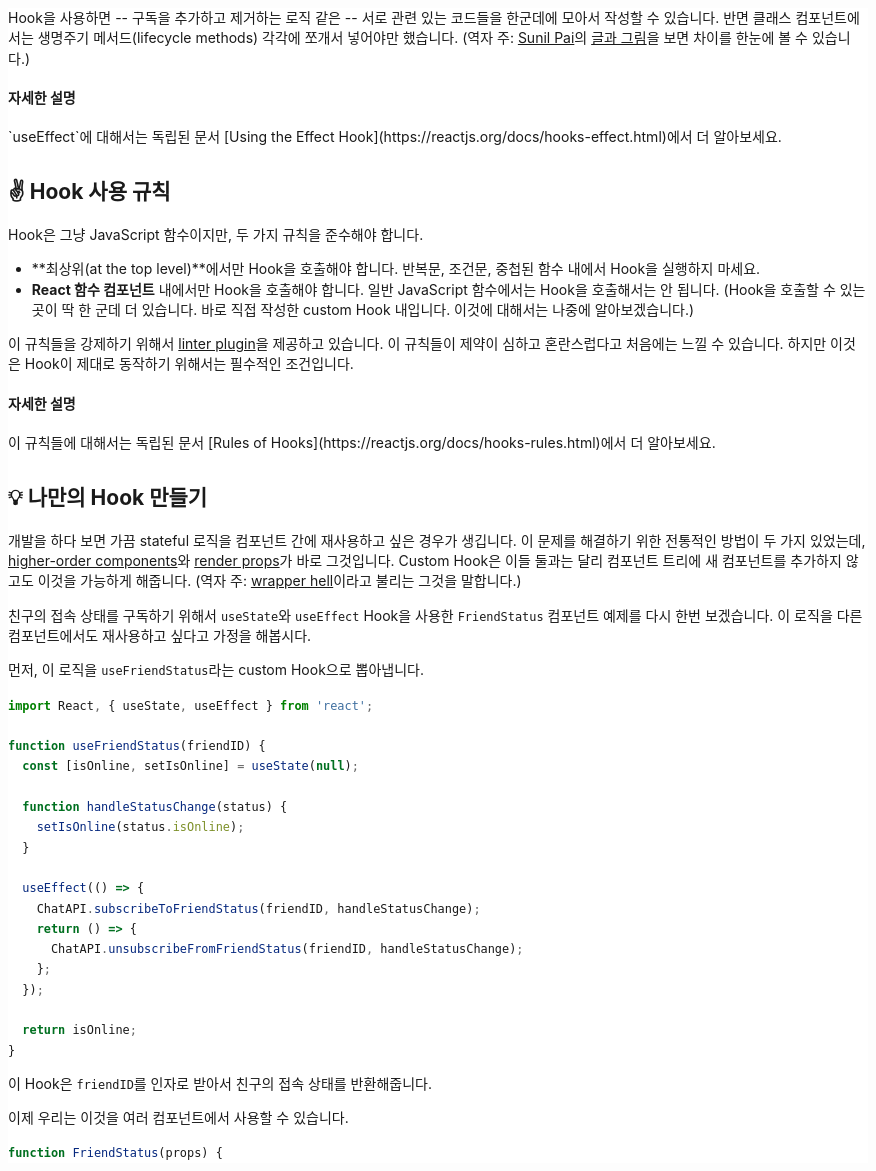Hook을 사용하면 -- 구독을 추가하고 제거하는 로직 같은 -- 서로 관련 있는 코드들을 한군데에 모아서 작성할 수 있습니다. 반면 클래스 컴포넌트에서는 생명주기 메서드(lifecycle methods) 각각에 쪼개서 넣어야만 했습니다. <span class="small">(역자 주: [Sunil Pai](https://twitter.com/threepointone)의 [글과 그림](https://twitter.com/threepointone/status/1056594421079261185)을 보면 차이를 한눈에 볼 수 있습니다.)</span>

<section class="notice--warning">
  <h4>자세한 설명</h4>
  <p markdown="1">`useEffect`에 대해서는 독립된 문서 [Using the Effect Hook](https://reactjs.org/docs/hooks-effect.html)에서 더 알아보세요.</p>
</section>

## ✌️ Hook 사용 규칙

Hook은 그냥 JavaScript 함수이지만, 두 가지 규칙을 준수해야 합니다.

- **최상위(at the top level)**에서만 Hook을 호출해야 합니다. 반복문, 조건문, 중첩된 함수 내에서 Hook을 실행하지 마세요.
- **React 함수 컴포넌트** 내에서만 Hook을 호출해야 합니다. 일반 JavaScript 함수에서는 Hook을 호출해서는 안 됩니다. (Hook을 호출할 수 있는 곳이 딱 한 군데 더 있습니다. 바로 직접 작성한 custom Hook 내입니다. 이것에 대해서는 나중에 알아보겠습니다.)

이 규칙들을 강제하기 위해서 [linter plugin](https://www.npmjs.com/package/eslint-plugin-react-hooks)을 제공하고 있습니다. 이 규칙들이 제약이 심하고 혼란스럽다고 처음에는 느낄 수 있습니다. 하지만 이것은 Hook이 제대로 동작하기 위해서는 필수적인 조건입니다.

<section class="notice--warning">
  <h4>자세한 설명</h4>
  <p markdown="1">이 규칙들에 대해서는 독립된 문서 [Rules of Hooks](https://reactjs.org/docs/hooks-rules.html)에서 더 알아보세요.</p>
</section>

## 💡 나만의 Hook 만들기

개발을 하다 보면 가끔 stateful 로직을 컴포넌트 간에 재사용하고 싶은 경우가 생깁니다. 이 문제를 해결하기 위한 전통적인 방법이 두 가지 있었는데, [higher-order components](https://reactjs.org/docs/higher-order-components.html)와 [render props](https://reactjs.org/docs/render-props.html)가 바로 그것입니다. Custom Hook은 이들 둘과는 달리 컴포넌트 트리에 새 컴포넌트를 추가하지 않고도 이것을 가능하게 해줍니다. <span class="small">(역자 주: [wrapper hell](https://medium.com/@jackyef/react-hooks-why-we-should-embrace-it-86e408663ad6#bfce)이라고 불리는 그것을 말합니다.)

친구의 접속 상태를 구독하기 위해서 `useState`와 `useEffect` Hook을 사용한 `FriendStatus` 컴포넌트 예제를 다시 한번 보겠습니다. 이 로직을 다른 컴포넌트에서도 재사용하고 싶다고 가정을 해봅시다.

먼저, 이 로직을 `useFriendStatus`라는 custom Hook으로 뽑아냅니다.

```js
import React, { useState, useEffect } from 'react';

function useFriendStatus(friendID) {
  const [isOnline, setIsOnline] = useState(null);

  function handleStatusChange(status) {
    setIsOnline(status.isOnline);
  }

  useEffect(() => {
    ChatAPI.subscribeToFriendStatus(friendID, handleStatusChange);
    return () => {
      ChatAPI.unsubscribeFromFriendStatus(friendID, handleStatusChange);
    };
  });

  return isOnline;
}
```

이 Hook은 `friendID`를 인자로 받아서 친구의 접속 상태를 반환해줍니다.

이제 우리는 이것을 여러 컴포넌트에서 사용할 수 있습니다.

```jsx
function FriendStatus(props) {
```
